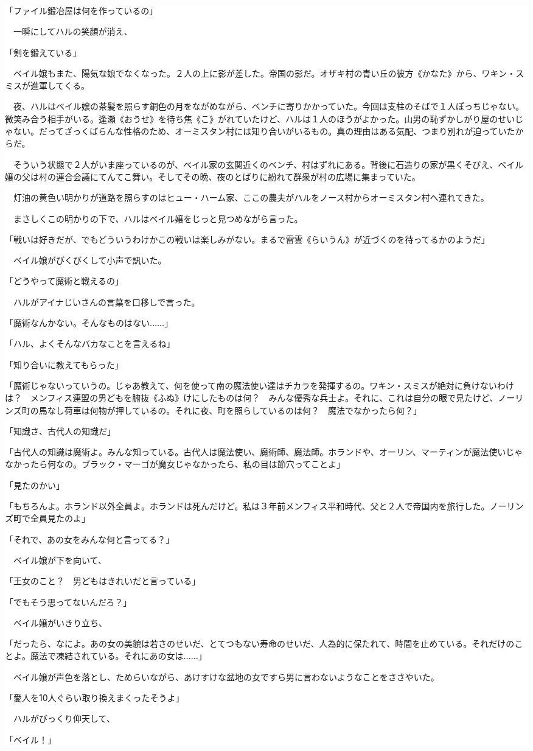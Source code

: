 「ファイル鍛冶屋は何を作っているの」

　一瞬にしてハルの笑顔が消え、

「剣を鍛えている」

　ベイル嬢もまた、陽気な娘でなくなった。２人の上に影が差した。帝国の影だ。オザキ村の青い丘の彼方《かなた》から、ワキン・スミスが進軍してくる。



　夜、ハルはベイル嬢の茶髪を照らす銅色の月をながめながら、ベンチに寄りかかっていた。今回は支柱のそばで１人ぽっちじゃない。微笑み合う相手がいる。逢瀬《おうせ》を待ち焦《こ》がれていたけど、ハルは１人のほうがよかった。山男の恥ずかしがり屋のせいじゃない。だってざっくばらんな性格のため、オーミスタン村には知り合いがいるもの。真の理由はある気配、つまり別れが迫っていたからだ。

　そういう状態で２人がいま座っているのが、ベイル家の玄関近くのベンチ、村はずれにある。背後に石造りの家が黒くそびえ、ベイル嬢の父は村の連合会議にてんてこ舞い。そしてその晩、夜のとばりに紛れて群衆が村の広場に集まっていた。

　灯油の黄色い明かりが道路を照らすのはヒュー・ハーム家、ここの農夫がハルをノース村からオーミスタン村へ連れてきた。

　まさしくこの明かりの下で、ハルはベイル嬢をじっと見つめながら言った。

「戦いは好きだが、でもどういうわけかこの戦いは楽しみがない。まるで雷雲《らいうん》が近づくのを待ってるかのようだ」

　ベイル嬢がびくびくして小声で訊いた。

「どうやって魔術と戦えるの」

　ハルがアイナじいさんの言葉を口移しで言った。

「魔術なんかない。そんなものはない……」

「ハル、よくそんなバカなことを言えるね」

「知り合いに教えてもらった」

「魔術じゃないっていうの。じゃあ教えて、何を使って南の魔法使い達はチカラを発揮するの。ワキン・スミスが絶対に負けないわけは？　メンフィス連盟の男どもを腑抜《ふぬ》けにしたものは何？　みんな優秀な兵士よ。それに、これは自分の眼で見たけど、ノーリンズ町の馬なし荷車は何物が押しているの。それに夜、町を照らしているのは何？　魔法でなかったら何？」

「知識さ、古代人の知識だ」

「古代人の知識は魔術よ。みんな知っている。古代人は魔法使い、魔術師、魔法師。ホランドや、オーリン、マーティンが魔法使いじゃなかったら何なの。ブラック・マーゴが魔女じゃなかったら、私の目は節穴ってことよ」

「見たのかい」

「もちろんよ。ホランド以外全員よ。ホランドは死んだけど。私は３年前メンフィス平和時代、父と２人で帝国内を旅行した。ノーリンズ町で全員見たのよ」

「それで、あの女をみんな何と言ってる？」

　ベイル嬢が下を向いて、

「王女のこと？　男どもはきれいだと言っている」

「でもそう思ってないんだろ？」

　ベイル嬢がいきり立ち、

「だったら、なによ。あの女の美貌は若さのせいだ、とてつもない寿命のせいだ、人為的に保たれて、時間を止めている。それだけのことよ。魔法で凍結されている。それにあの女は……」

　ベイル嬢が声色を落とし、ためらいながら、あけすけな盆地の女ですら男に言わないようなことをささやいた。

「愛人を10人ぐらい取り換えまくったそうよ」

　ハルがびっくり仰天して、

「ベイル！」
